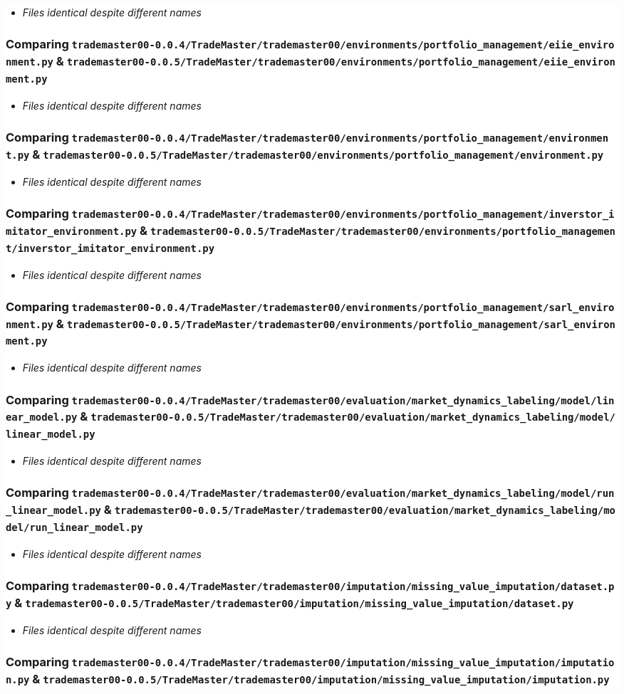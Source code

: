  * *Files identical despite different names*

### Comparing `trademaster00-0.0.4/TradeMaster/trademaster00/environments/portfolio_management/eiie_environment.py` & `trademaster00-0.0.5/TradeMaster/trademaster00/environments/portfolio_management/eiie_environment.py`

 * *Files identical despite different names*

### Comparing `trademaster00-0.0.4/TradeMaster/trademaster00/environments/portfolio_management/environment.py` & `trademaster00-0.0.5/TradeMaster/trademaster00/environments/portfolio_management/environment.py`

 * *Files identical despite different names*

### Comparing `trademaster00-0.0.4/TradeMaster/trademaster00/environments/portfolio_management/inverstor_imitator_environment.py` & `trademaster00-0.0.5/TradeMaster/trademaster00/environments/portfolio_management/inverstor_imitator_environment.py`

 * *Files identical despite different names*

### Comparing `trademaster00-0.0.4/TradeMaster/trademaster00/environments/portfolio_management/sarl_environment.py` & `trademaster00-0.0.5/TradeMaster/trademaster00/environments/portfolio_management/sarl_environment.py`

 * *Files identical despite different names*

### Comparing `trademaster00-0.0.4/TradeMaster/trademaster00/evaluation/market_dynamics_labeling/model/linear_model.py` & `trademaster00-0.0.5/TradeMaster/trademaster00/evaluation/market_dynamics_labeling/model/linear_model.py`

 * *Files identical despite different names*

### Comparing `trademaster00-0.0.4/TradeMaster/trademaster00/evaluation/market_dynamics_labeling/model/run_linear_model.py` & `trademaster00-0.0.5/TradeMaster/trademaster00/evaluation/market_dynamics_labeling/model/run_linear_model.py`

 * *Files identical despite different names*

### Comparing `trademaster00-0.0.4/TradeMaster/trademaster00/imputation/missing_value_imputation/dataset.py` & `trademaster00-0.0.5/TradeMaster/trademaster00/imputation/missing_value_imputation/dataset.py`

 * *Files identical despite different names*

### Comparing `trademaster00-0.0.4/TradeMaster/trademaster00/imputation/missing_value_imputation/imputation.py` & `trademaster00-0.0.5/TradeMaster/trademaster00/imputation/missing_value_imputation/imputation.py`
